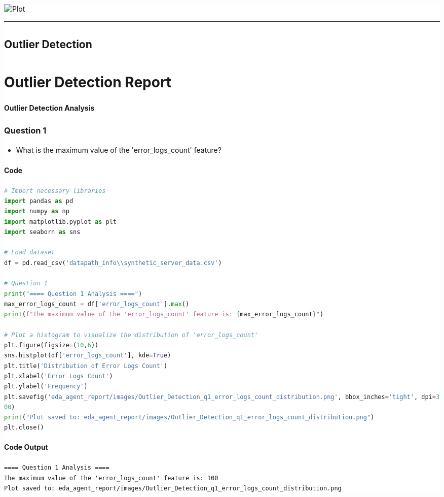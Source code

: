 ![Plot](eda_agent_report/images/Statistical_Summary_q1_cpu_usage_distribution.png)



---

## Outlier Detection

# Outlier Detection Report

#### Outlier Detection Analysis
    
### Question 1
- What is the maximum value of the 'error_logs_count' feature?
    
#### Code
```python
# Import necessary libraries
import pandas as pd
import numpy as np
import matplotlib.pyplot as plt
import seaborn as sns

# Load dataset
df = pd.read_csv('datapath_info\\synthetic_server_data.csv')

# Question 1
print("==== Question 1 Analysis ====")
max_error_logs_count = df['error_logs_count'].max()
print(f"The maximum value of the 'error_logs_count' feature is: {max_error_logs_count}")

# Plot a histogram to visualize the distribution of 'error_logs_count'
plt.figure(figsize=(10,6))
sns.histplot(df['error_logs_count'], kde=True)
plt.title('Distribution of Error Logs Count')
plt.xlabel('Error Logs Count')
plt.ylabel('Frequency')
plt.savefig('eda_agent_report/images/Outlier_Detection_q1_error_logs_count_distribution.png', bbox_inches='tight', dpi=300)
print("Plot saved to: eda_agent_report/images/Outlier_Detection_q1_error_logs_count_distribution.png")
plt.close()
```
    
#### Code Output
```
==== Question 1 Analysis ====
The maximum value of the 'error_logs_count' feature is: 100
Plot saved to: eda_agent_report/images/Outlier_Detection_q1_error_logs_count_distribution.png
```
    